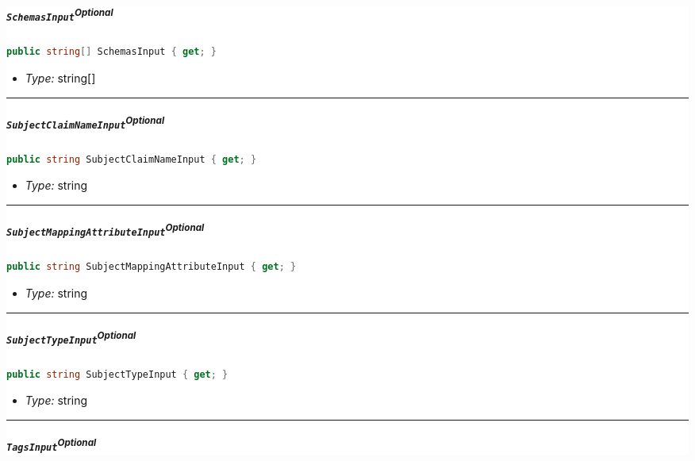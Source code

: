 
##### `SchemasInput`<sup>Optional</sup> <a name="SchemasInput" id="rhizo-co-terraform-provider-oci.identityDomainsIdentityPropagationTrust.IdentityDomainsIdentityPropagationTrust.property.schemasInput"></a>

```csharp
public string[] SchemasInput { get; }
```

- *Type:* string[]

---

##### `SubjectClaimNameInput`<sup>Optional</sup> <a name="SubjectClaimNameInput" id="rhizo-co-terraform-provider-oci.identityDomainsIdentityPropagationTrust.IdentityDomainsIdentityPropagationTrust.property.subjectClaimNameInput"></a>

```csharp
public string SubjectClaimNameInput { get; }
```

- *Type:* string

---

##### `SubjectMappingAttributeInput`<sup>Optional</sup> <a name="SubjectMappingAttributeInput" id="rhizo-co-terraform-provider-oci.identityDomainsIdentityPropagationTrust.IdentityDomainsIdentityPropagationTrust.property.subjectMappingAttributeInput"></a>

```csharp
public string SubjectMappingAttributeInput { get; }
```

- *Type:* string

---

##### `SubjectTypeInput`<sup>Optional</sup> <a name="SubjectTypeInput" id="rhizo-co-terraform-provider-oci.identityDomainsIdentityPropagationTrust.IdentityDomainsIdentityPropagationTrust.property.subjectTypeInput"></a>

```csharp
public string SubjectTypeInput { get; }
```

- *Type:* string

---

##### `TagsInput`<sup>Optional</sup> <a name="TagsInput" id="rhizo-co-terraform-provider-oci.identityDomainsIdentityPropagationTrust.IdentityDomainsIdentityPropagationTrust.property.tagsInput"></a>
